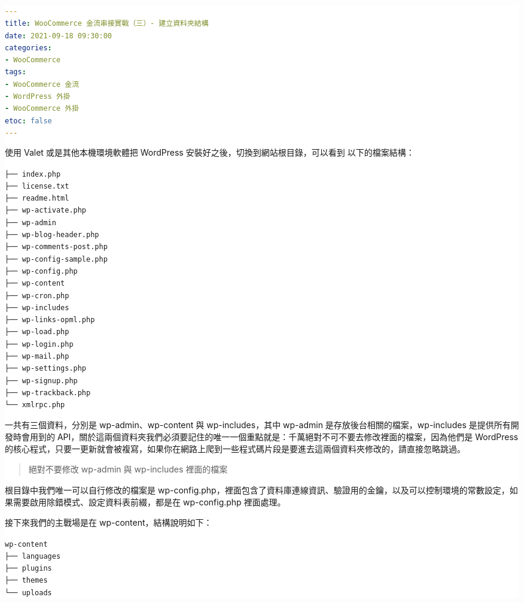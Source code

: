 ```yaml
---
title: WooCommerce 金流串接實戰（三）- 建立資料夾結構
date: 2021-09-18 09:30:00
categories:
- WooCommerce
tags:
- WooCommerce 金流
- WordPress 外掛
- WooCommerce 外掛
etoc: false
---
```


使用 Valet 或是其他本機環境軟體把 WordPress 安裝好之後，切換到網站根目錄，可以看到 以下的檔案結構：

```
├── index.php
├── license.txt
├── readme.html
├── wp-activate.php
├── wp-admin
├── wp-blog-header.php
├── wp-comments-post.php
├── wp-config-sample.php
├── wp-config.php
├── wp-content
├── wp-cron.php
├── wp-includes
├── wp-links-opml.php
├── wp-load.php
├── wp-login.php
├── wp-mail.php
├── wp-settings.php
├── wp-signup.php
├── wp-trackback.php
└── xmlrpc.php
```

一共有三個資料，分別是 wp-admin、wp-content 與 wp-includes，其中 wp-admin 是存放後台相關的檔案，wp-includes 是提供所有開發時會用到的 API，關於這兩個資料夾我們必須要記住的唯一一個重點就是：千萬絕對不可不要去修改裡面的檔案，因為他們是 WordPress 的核心程式，只要一更新就會被複寫，如果你在網路上爬到一些程式碼片段是要進去這兩個資料夾修改的，請直接忽略跳過。

> 絕對不要修改 wp-admin 與 wp-includes 裡面的檔案

根目錄中我們唯一可以自行修改的檔案是 wp-config.php，裡面包含了資料庫連線資訊、驗證用的金鑰，以及可以控制環境的常數設定，如果需要啟用除錯模式、設定資料表前綴，都是在 wp-config.php 裡面處理。

接下來我們的主戰場是在 wp-content，結構說明如下：



```
wp-content
├── languages
├── plugins
├── themes
└── uploads
```
